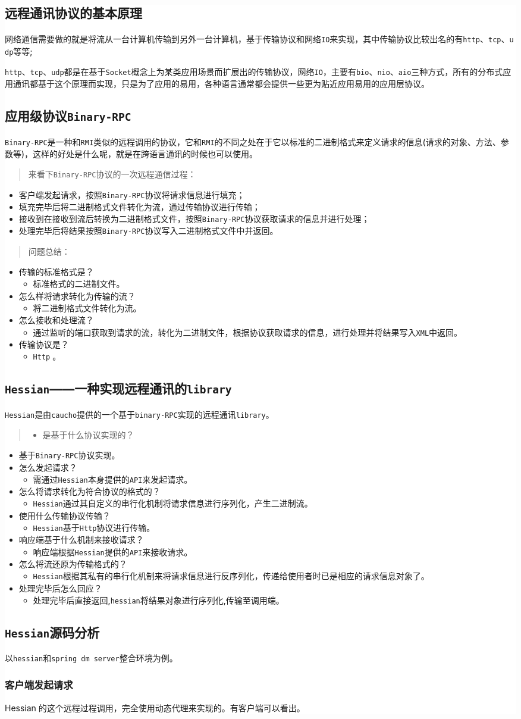 ## 远程通讯协议的基本原理
网络通信需要做的就是将流从一台计算机传输到另外一台计算机，基于传输协议和网络`IO`来实现，其中传输协议比较出名的有`http`、`tcp`、`udp`等等;

`http`、`tcp`、`udp`都是在基于`Socket`概念上为某类应用场景而扩展出的传输协议，网络`IO`，主要有`bio`、`nio`、`aio`三种方式，所有的分布式应用通讯都基于这个原理而实现，只是为了应用的易用，各种语言通常都会提供一些更为贴近应用易用的应用层协议。

## 应用级协议`Binary-RPC`
`Binary-RPC`是一种和`RMI`类似的远程调用的协议，它和`RMI`的不同之处在于它以标准的二进制格式来定义请求的信息(请求的对象、方法、参数等)，这样的好处是什么呢，就是在跨语言通讯的时候也可以使用。

>来看下`Binary-RPC`协议的一次远程通信过程：
+ 客户端发起请求，按照`Binary-RPC`协议将请求信息进行填充；
+ 填充完毕后将二进制格式文件转化为流，通过传输协议进行传输；
+ 接收到在接收到流后转换为二进制格式文件，按照`Binary-RPC`协议获取请求的信息并进行处理；
+ 处理完毕后将结果按照`Binary-RPC`协议写入二进制格式文件中并返回。

>问题总结：
+ 传输的标准格式是？
	+ 标准格式的二进制文件。
+ 怎么样将请求转化为传输的流？
	+ 将二进制格式文件转化为流。
+ 怎么接收和处理流？
	+ 通过监听的端口获取到请求的流，转化为二进制文件，根据协议获取请求的信息，进行处理并将结果写入`XML`中返回。
+ 传输协议是？
	+ `Http` 。

## `Hessian`——一种实现远程通讯的`library`
`Hessian`是由`caucho`提供的一个基于`binary-RPC`实现的远程通讯`library`。

>+ 是基于什么协议实现的？
  + 基于`Binary-RPC`协议实现。
+ 怎么发起请求？
  + 需通过`Hessian`本身提供的`API`来发起请求。
+ 怎么将请求转化为符合协议的格式的？
  + `Hessian`通过其自定义的串行化机制将请求信息进行序列化，产生二进制流。
+ 使用什么传输协议传输？
  + `Hessian`基于`Http`协议进行传输。
+ 响应端基于什么机制来接收请求？
  + 响应端根据`Hessian`提供的`API`来接收请求。
+ 怎么将流还原为传输格式的？
  + `Hessian`根据其私有的串行化机制来将请求信息进行反序列化，传递给使用者时已是相应的请求信息对象了。
+ 处理完毕后怎么回应？
  + 处理完毕后直接返回,`hessian`将结果对象进行序列化,传输至调用端。

## `Hessian`源码分析
以`hessian`和`spring dm server`整合环境为例。

### 客户端发起请求
Hessian 的这个远程过程调用，完全使用动态代理来实现的。有客户端可以看出。
